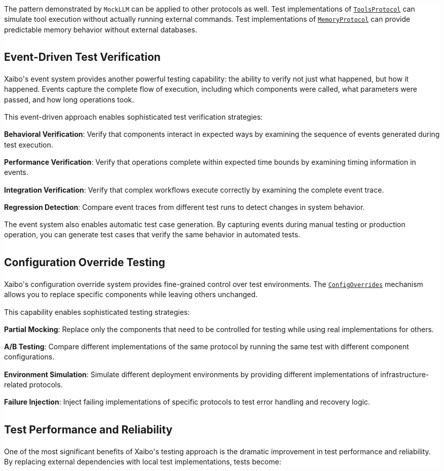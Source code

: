 The pattern demonstrated by `MockLLM` can be applied to other protocols as well. Test implementations of [`ToolsProtocol`](https://github.com/xpressai/xaibo/blob/main/src/xaibo/core/protocols/tools.py) can simulate tool execution without actually running external commands. Test implementations of [`MemoryProtocol`](https://github.com/xpressai/xaibo/blob/main/src/xaibo/core/protocols/memory.py) can provide predictable memory behavior without external databases.

## Event-Driven Test Verification

Xaibo's event system provides another powerful testing capability: the ability to verify not just what happened, but how it happened. Events capture the complete flow of execution, including which components were called, what parameters were passed, and how long operations took.

This event-driven approach enables sophisticated test verification strategies:

**Behavioral Verification**: Verify that components interact in expected ways by examining the sequence of events generated during test execution.

**Performance Verification**: Verify that operations complete within expected time bounds by examining timing information in events.

**Integration Verification**: Verify that complex workflows execute correctly by examining the complete event trace.

**Regression Detection**: Compare event traces from different test runs to detect changes in system behavior.

The event system also enables automatic test case generation. By capturing events during manual testing or production operation, you can generate test cases that verify the same behavior in automated tests.

## Configuration Override Testing

Xaibo's configuration override system provides fine-grained control over test environments. The [`ConfigOverrides`](https://github.com/xpressai/xaibo/blob/main/src/xaibo/core/config.py) mechanism allows you to replace specific components while leaving others unchanged.

This capability enables sophisticated testing strategies:

**Partial Mocking**: Replace only the components that need to be controlled for testing while using real implementations for others.

**A/B Testing**: Compare different implementations of the same protocol by running the same test with different component configurations.

**Environment Simulation**: Simulate different deployment environments by providing different implementations of infrastructure-related protocols.

**Failure Injection**: Inject failing implementations of specific protocols to test error handling and recovery logic.

## Test Performance and Reliability

One of the most significant benefits of Xaibo's testing approach is the dramatic improvement in test performance and reliability. By replacing external dependencies with local test implementations, tests become:
